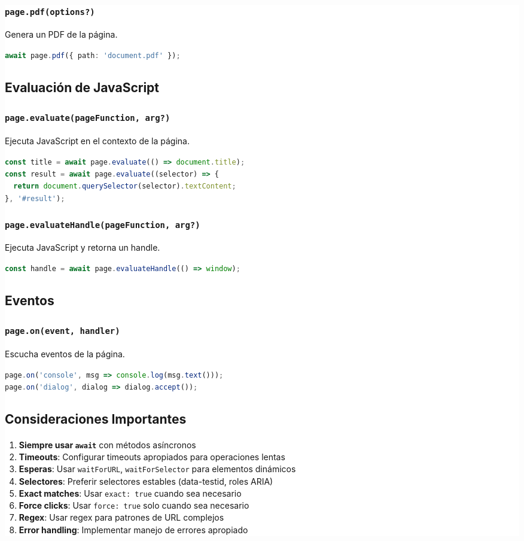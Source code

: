 ### `page.pdf(options?)`
Genera un PDF de la página.
```typescript
await page.pdf({ path: 'document.pdf' });
```

## Evaluación de JavaScript

### `page.evaluate(pageFunction, arg?)`
Ejecuta JavaScript en el contexto de la página.
```typescript
const title = await page.evaluate(() => document.title);
const result = await page.evaluate((selector) => {
  return document.querySelector(selector).textContent;
}, '#result');
```

### `page.evaluateHandle(pageFunction, arg?)`
Ejecuta JavaScript y retorna un handle.
```typescript
const handle = await page.evaluateHandle(() => window);
```

## Eventos

### `page.on(event, handler)`
Escucha eventos de la página.
```typescript
page.on('console', msg => console.log(msg.text()));
page.on('dialog', dialog => dialog.accept());
```

## Consideraciones Importantes

1. **Siempre usar `await`** con métodos asíncronos
2. **Timeouts**: Configurar timeouts apropiados para operaciones lentas
3. **Esperas**: Usar `waitForURL`, `waitForSelector` para elementos dinámicos
4. **Selectores**: Preferir selectores estables (data-testid, roles ARIA)
5. **Exact matches**: Usar `exact: true` cuando sea necesario
6. **Force clicks**: Usar `force: true` solo cuando sea necesario
7. **Regex**: Usar regex para patrones de URL complejos
8. **Error handling**: Implementar manejo de errores apropiado
